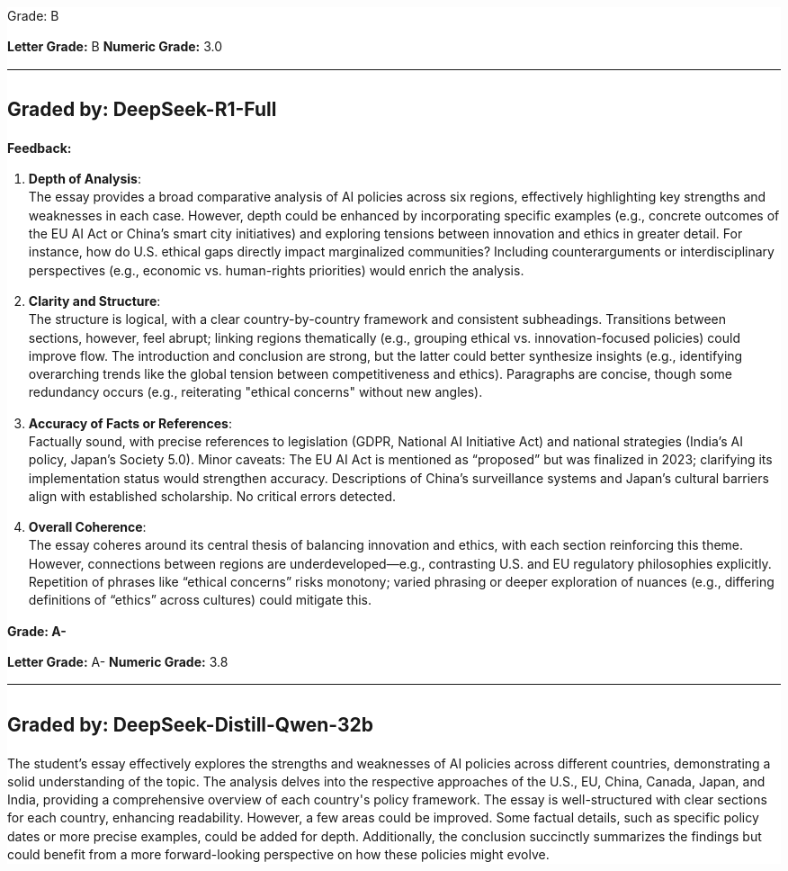Grade: B


**Letter Grade:** B
**Numeric Grade:** 3.0

---

## Graded by: DeepSeek-R1-Full

**Feedback:**

1. **Depth of Analysis**:  
The essay provides a broad comparative analysis of AI policies across six regions, effectively highlighting key strengths and weaknesses in each case. However, depth could be enhanced by incorporating specific examples (e.g., concrete outcomes of the EU AI Act or China’s smart city initiatives) and exploring tensions between innovation and ethics in greater detail. For instance, how do U.S. ethical gaps directly impact marginalized communities? Including counterarguments or interdisciplinary perspectives (e.g., economic vs. human-rights priorities) would enrich the analysis.

2. **Clarity and Structure**:  
The structure is logical, with a clear country-by-country framework and consistent subheadings. Transitions between sections, however, feel abrupt; linking regions thematically (e.g., grouping ethical vs. innovation-focused policies) could improve flow. The introduction and conclusion are strong, but the latter could better synthesize insights (e.g., identifying overarching trends like the global tension between competitiveness and ethics). Paragraphs are concise, though some redundancy occurs (e.g., reiterating "ethical concerns" without new angles).

3. **Accuracy of Facts or References**:  
Factually sound, with precise references to legislation (GDPR, National AI Initiative Act) and national strategies (India’s AI policy, Japan’s Society 5.0). Minor caveats: The EU AI Act is mentioned as “proposed” but was finalized in 2023; clarifying its implementation status would strengthen accuracy. Descriptions of China’s surveillance systems and Japan’s cultural barriers align with established scholarship. No critical errors detected.

4. **Overall Coherence**:  
The essay coheres around its central thesis of balancing innovation and ethics, with each section reinforcing this theme. However, connections between regions are underdeveloped—e.g., contrasting U.S. and EU regulatory philosophies explicitly. Repetition of phrases like “ethical concerns” risks monotony; varied phrasing or deeper exploration of nuances (e.g., differing definitions of “ethics” across cultures) could mitigate this.

**Grade: A-**

**Letter Grade:** A-
**Numeric Grade:** 3.8

---

## Graded by: DeepSeek-Distill-Qwen-32b

The student’s essay effectively explores the strengths and weaknesses of AI policies across different countries, demonstrating a solid understanding of the topic. The analysis delves into the respective approaches of the U.S., EU, China, Canada, Japan, and India, providing a comprehensive overview of each country's policy framework. The essay is well-structured with clear sections for each country, enhancing readability. However, a few areas could be improved. Some factual details, such as specific policy dates or more precise examples, could be added for depth. Additionally, the conclusion succinctly summarizes the findings but could benefit from a more forward-looking perspective on how these policies might evolve.
